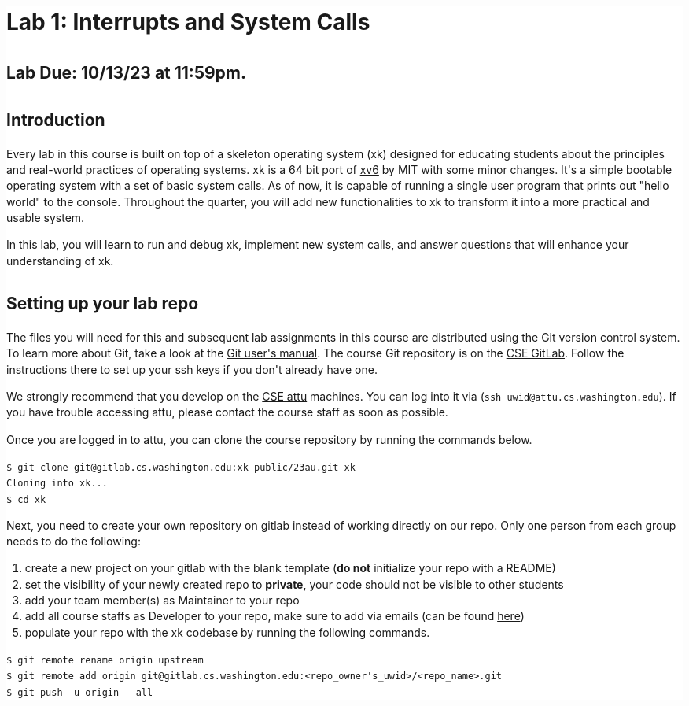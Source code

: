 # Lab 1: Interrupts and System Calls
## Lab Due: 10/13/23 at 11:59pm.

## Introduction
Every lab in this course is built on top of a skeleton operating system (xk) designed for 
educating students about the principles and real-world practices of operating systems.
xk is a 64 bit port of [xv6](https://github.com/mit-pdos/xv6-public) by MIT with some minor changes.
It's a simple bootable operating system with a set of basic system calls.
As of now, it is capable of running a single user program that prints out "hello world" to the console.
Throughout the quarter, you will add new functionalities to xk to transform it into a more practical and usable system.

In this lab, you will learn to run and debug xk, implement new system calls,
and answer questions that will enhance your understanding of xk. 

## Setting up your lab repo
The files you will need for this and subsequent lab assignments in
this course are distributed using the Git version control system.
To learn more about Git, take a look at the
[Git user's manual](https://git-scm.com/docs/user-manual).
The course Git repository is on the [CSE GitLab](//www.cs.washington.edu/lab/gitlab).
Follow the instructions there to set up your ssh keys if you don't already have one.

We strongly recommend that you develop on the [CSE attu](https://www.cs.washington.edu/lab/linux) machines. 
You can log into it via (`ssh uwid@attu.cs.washington.edu`). 
If you have trouble accessing attu, please contact the course staff as soon as possible.

Once you are logged in to attu, you can clone the course repository by running the commands below.

```
$ git clone git@gitlab.cs.washington.edu:xk-public/23au.git xk
Cloning into xk...
$ cd xk
```

Next, you need to create your own repository on gitlab instead of working directly on our repo.
Only one person from each group needs to do the following:
1. create a new project on your gitlab with the blank template (**do not** initialize your repo with a README)
2. set the visibility of your newly created repo to **private**, your code should not be visible to other students
3. add your team member(s) as Maintainer to your repo
4. add all course staffs as Developer to your repo, make sure to add via emails (can be found [here](https://courses.cs.washington.edu/courses/cse451/23au/index.html#staff))
5. populate your repo with the xk codebase by running the following commands.
  ```
  $ git remote rename origin upstream
  $ git remote add origin git@gitlab.cs.washington.edu:<repo_owner's_uwid>/<repo_name>.git
  $ git push -u origin --all
  ```

